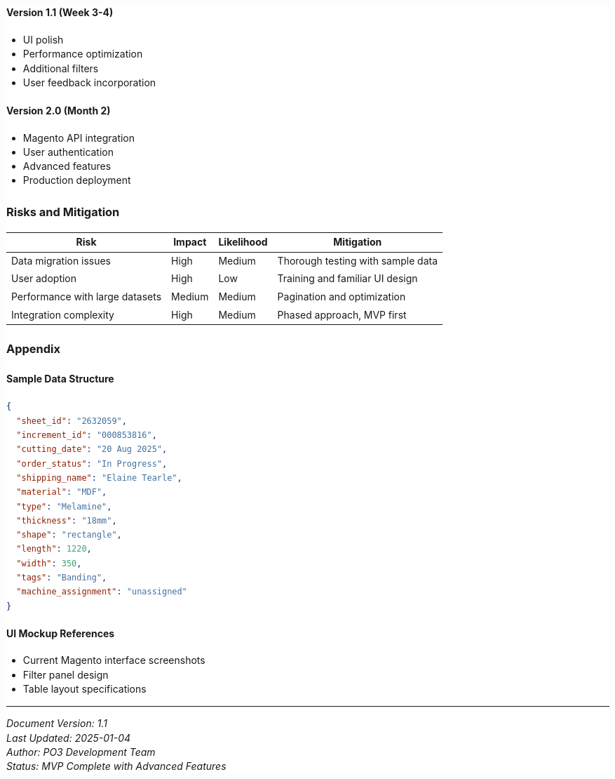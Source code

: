 #### Version 1.1 (Week 3-4)
- UI polish
- Performance optimization
- Additional filters
- User feedback incorporation

#### Version 2.0 (Month 2)
- Magento API integration
- User authentication
- Advanced features
- Production deployment

### Risks and Mitigation

| Risk | Impact | Likelihood | Mitigation |
|------|--------|------------|------------|
| Data migration issues | High | Medium | Thorough testing with sample data |
| User adoption | High | Low | Training and familiar UI design |
| Performance with large datasets | Medium | Medium | Pagination and optimization |
| Integration complexity | High | Medium | Phased approach, MVP first |

### Appendix

#### Sample Data Structure
```json
{
  "sheet_id": "2632059",
  "increment_id": "000853816",
  "cutting_date": "20 Aug 2025",
  "order_status": "In Progress",
  "shipping_name": "Elaine Tearle",
  "material": "MDF",
  "type": "Melamine",
  "thickness": "18mm",
  "shape": "rectangle",
  "length": 1220,
  "width": 350,
  "tags": "Banding",
  "machine_assignment": "unassigned"
}
```

#### UI Mockup References
- Current Magento interface screenshots
- Filter panel design
- Table layout specifications

---

*Document Version: 1.1*  
*Last Updated: 2025-01-04*  
*Author: PO3 Development Team*  
*Status: MVP Complete with Advanced Features*
